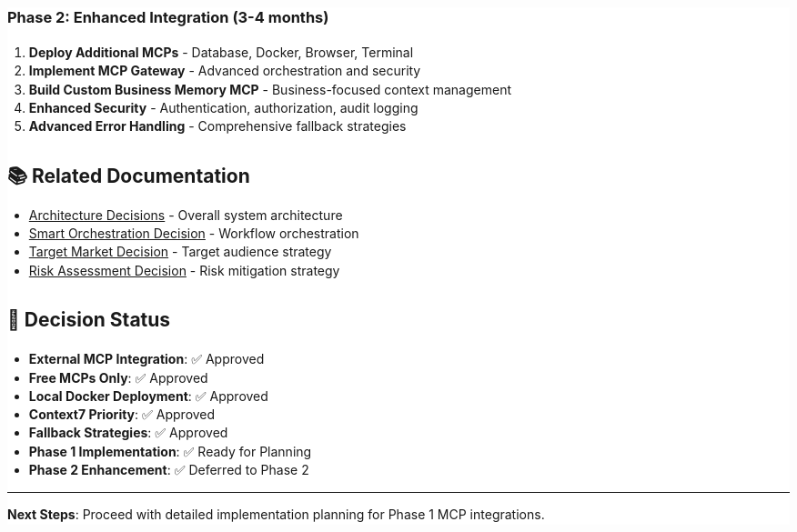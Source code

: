 ### **Phase 2: Enhanced Integration (3-4 months)**
1. **Deploy Additional MCPs** - Database, Docker, Browser, Terminal
2. **Implement MCP Gateway** - Advanced orchestration and security
3. **Build Custom Business Memory MCP** - Business-focused context management
4. **Enhanced Security** - Authentication, authorization, audit logging
5. **Advanced Error Handling** - Comprehensive fallback strategies

## 📚 **Related Documentation**

- [Architecture Decisions](architecture-decisions.md) - Overall system architecture
- [Smart Orchestration Decision](smart-orchestration-decision.md) - Workflow orchestration
- [Target Market Decision](target-market-decision.md) - Target audience strategy
- [Risk Assessment Decision](risk-assessment-decision.md) - Risk mitigation strategy

## 🔄 **Decision Status**

- **External MCP Integration**: ✅ Approved
- **Free MCPs Only**: ✅ Approved
- **Local Docker Deployment**: ✅ Approved
- **Context7 Priority**: ✅ Approved
- **Fallback Strategies**: ✅ Approved
- **Phase 1 Implementation**: ✅ Ready for Planning
- **Phase 2 Enhancement**: ✅ Deferred to Phase 2

---

**Next Steps**: Proceed with detailed implementation planning for Phase 1 MCP integrations.
